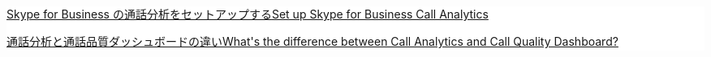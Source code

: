 [<span data-ttu-id="02c71-151">Skype for Business の通話分析をセットアップする</span><span class="sxs-lookup"><span data-stu-id="02c71-151">Set up Skype for Business Call Analytics</span></span>](set-up-call-analytics.md)

[<span data-ttu-id="02c71-152">通話分析と通話品質ダッシュボードの違い</span><span class="sxs-lookup"><span data-stu-id="02c71-152">What's the difference between Call Analytics and Call Quality Dashboard?</span></span>](difference-between-call-analytics-and-call-quality-dashboard.md)

